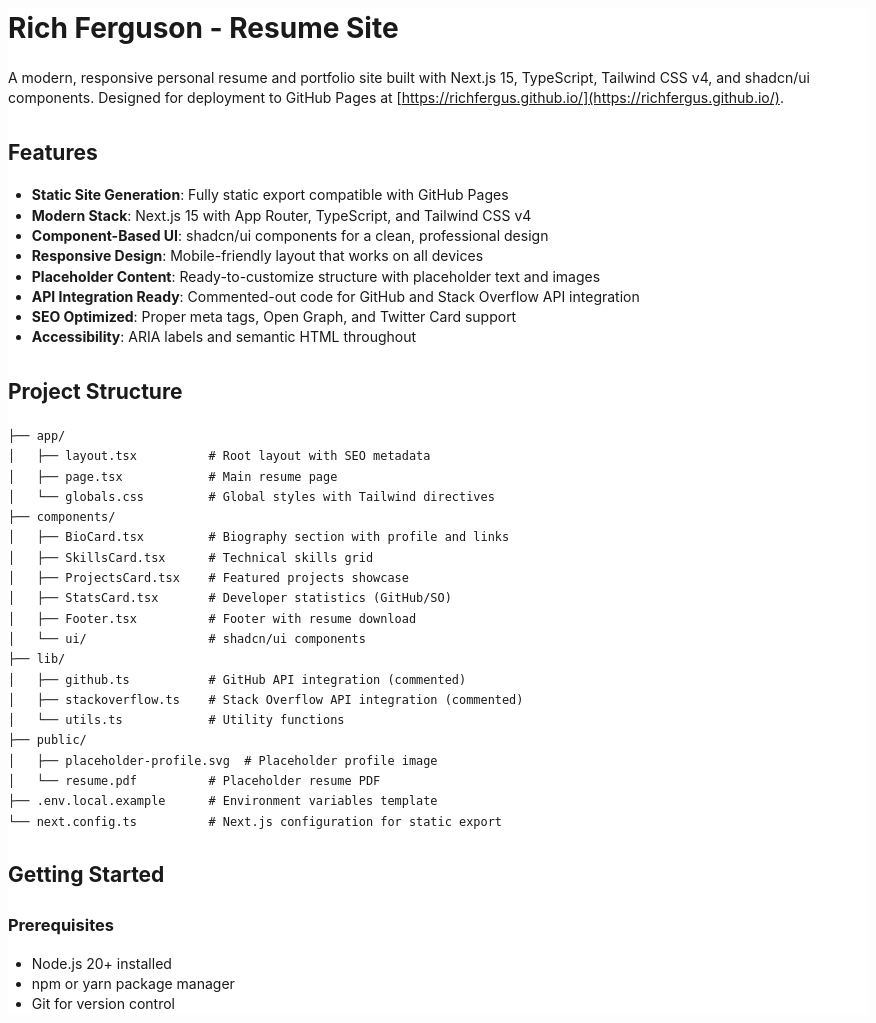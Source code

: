 # Rich Ferguson - Resume Site

A modern, responsive personal resume and portfolio site built with Next.js 15, TypeScript, Tailwind CSS v4, and shadcn/ui components. Designed for deployment to GitHub Pages at [https://richfergus.github.io/](https://richfergus.github.io/).

## Features

- **Static Site Generation**: Fully static export compatible with GitHub Pages
- **Modern Stack**: Next.js 15 with App Router, TypeScript, and Tailwind CSS v4
- **Component-Based UI**: shadcn/ui components for a clean, professional design
- **Responsive Design**: Mobile-friendly layout that works on all devices
- **Placeholder Content**: Ready-to-customize structure with placeholder text and images
- **API Integration Ready**: Commented-out code for GitHub and Stack Overflow API integration
- **SEO Optimized**: Proper meta tags, Open Graph, and Twitter Card support
- **Accessibility**: ARIA labels and semantic HTML throughout

## Project Structure

```
├── app/
│   ├── layout.tsx          # Root layout with SEO metadata
│   ├── page.tsx            # Main resume page
│   └── globals.css         # Global styles with Tailwind directives
├── components/
│   ├── BioCard.tsx         # Biography section with profile and links
│   ├── SkillsCard.tsx      # Technical skills grid
│   ├── ProjectsCard.tsx    # Featured projects showcase
│   ├── StatsCard.tsx       # Developer statistics (GitHub/SO)
│   ├── Footer.tsx          # Footer with resume download
│   └── ui/                 # shadcn/ui components
├── lib/
│   ├── github.ts           # GitHub API integration (commented)
│   ├── stackoverflow.ts    # Stack Overflow API integration (commented)
│   └── utils.ts            # Utility functions
├── public/
│   ├── placeholder-profile.svg  # Placeholder profile image
│   └── resume.pdf          # Placeholder resume PDF
├── .env.local.example      # Environment variables template
└── next.config.ts          # Next.js configuration for static export
```

## Getting Started

### Prerequisites

- Node.js 20+ installed
- npm or yarn package manager
- Git for version control
